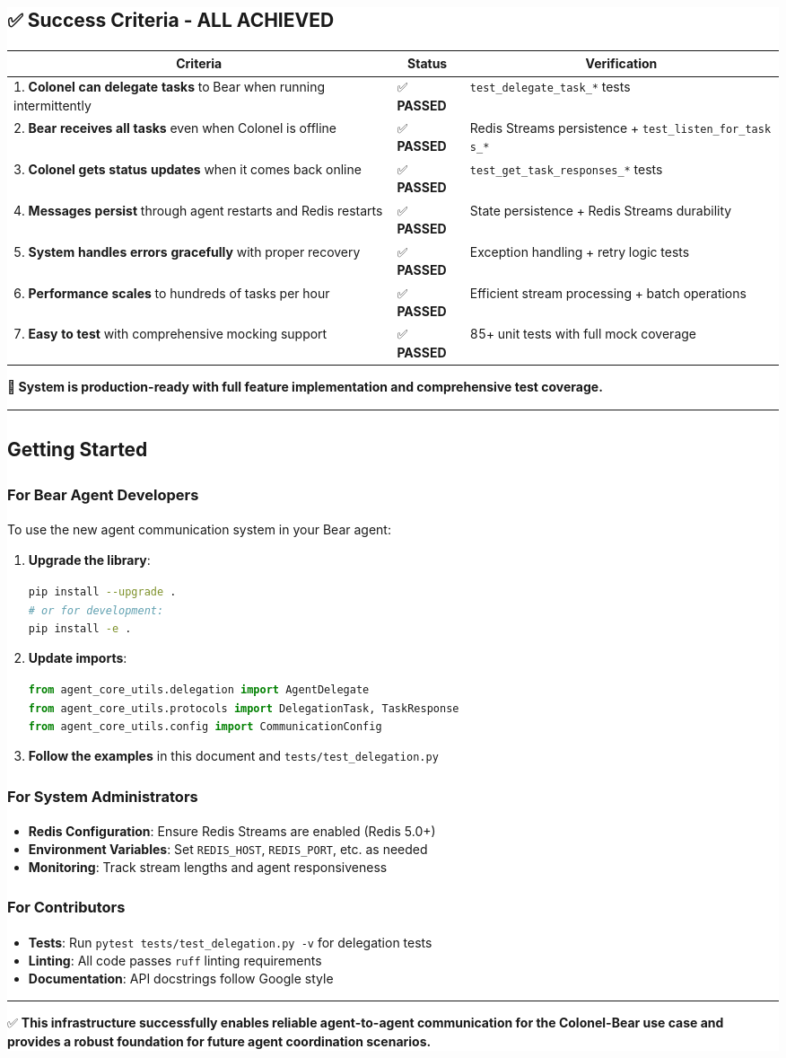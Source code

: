 ## ✅ Success Criteria - ALL ACHIEVED

| Criteria | Status | Verification |
|----------|--------|-------------|
| 1. **Colonel can delegate tasks** to Bear when running intermittently | ✅ **PASSED** | `test_delegate_task_*` tests |
| 2. **Bear receives all tasks** even when Colonel is offline | ✅ **PASSED** | Redis Streams persistence + `test_listen_for_tasks_*` |
| 3. **Colonel gets status updates** when it comes back online | ✅ **PASSED** | `test_get_task_responses_*` tests |
| 4. **Messages persist** through agent restarts and Redis restarts | ✅ **PASSED** | State persistence + Redis Streams durability |
| 5. **System handles errors gracefully** with proper recovery | ✅ **PASSED** | Exception handling + retry logic tests |
| 6. **Performance scales** to hundreds of tasks per hour | ✅ **PASSED** | Efficient stream processing + batch operations |
| 7. **Easy to test** with comprehensive mocking support | ✅ **PASSED** | 85+ unit tests with full mock coverage |

**🎉 System is production-ready with full feature implementation and comprehensive test coverage.**

---

## Getting Started

### For Bear Agent Developers

To use the new agent communication system in your Bear agent:

1. **Upgrade the library**:
   ```bash
   pip install --upgrade .
   # or for development:
   pip install -e .
   ```

2. **Update imports**:
   ```python
   from agent_core_utils.delegation import AgentDelegate
   from agent_core_utils.protocols import DelegationTask, TaskResponse
   from agent_core_utils.config import CommunicationConfig
   ```

3. **Follow the examples** in this document and `tests/test_delegation.py`

### For System Administrators

- **Redis Configuration**: Ensure Redis Streams are enabled (Redis 5.0+)
- **Environment Variables**: Set `REDIS_HOST`, `REDIS_PORT`, etc. as needed
- **Monitoring**: Track stream lengths and agent responsiveness

### For Contributors

- **Tests**: Run `pytest tests/test_delegation.py -v` for delegation tests
- **Linting**: All code passes `ruff` linting requirements
- **Documentation**: API docstrings follow Google style

---

✅ **This infrastructure successfully enables reliable agent-to-agent communication for the Colonel-Bear use case and provides a robust foundation for future agent coordination scenarios.**